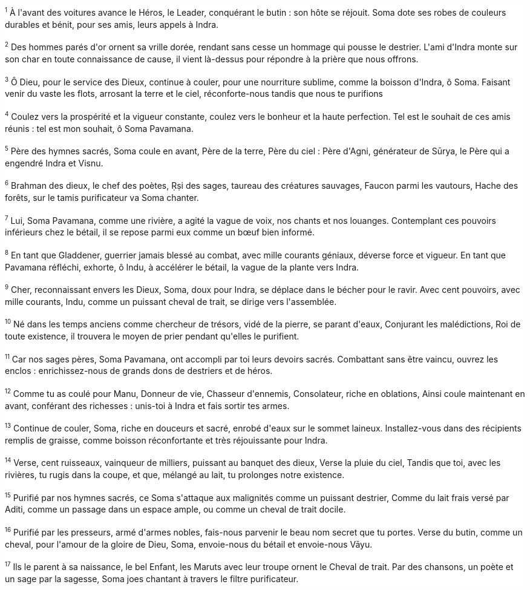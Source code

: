 <p id="v1"><sup><small>1</small></sup> À l'avant des voitures avance le Héros, le Leader, conquérant le butin : son hôte se réjouit.
Soma dote ses robes de couleurs durables et bénit, pour ses amis, leurs appels à Indra.
<p id="v2"><sup><small>2</small></sup> Des hommes parés d'or ornent sa vrille dorée, rendant sans cesse un hommage qui pousse le destrier.
L'ami d'Indra monte sur son char en toute connaissance de cause, il vient là-dessus pour répondre à la prière que nous offrons.
<p id="v3"><sup><small>3</small></sup> Ô Dieu, pour le service des Dieux, continue à couler, pour une nourriture sublime, comme la boisson d'Indra, ô Soma.
Faisant venir du vaste les flots, arrosant la terre et le ciel, réconforte-nous tandis que nous te purifions
<p id="v4"><sup><small>4</small></sup> Coulez vers la prospérité et la vigueur constante, coulez vers le bonheur et la haute perfection.
Tel est le souhait de ces amis réunis : tel est mon souhait, ô Soma Pavamana.
<p id="v5"><sup><small>5</small></sup> Père des hymnes sacrés, Soma coule en avant, Père de la terre, Père du ciel :
Père d'Agni, générateur de Sūrya, le Père qui a engendré Indra et Visnu.
<p id="v6"><sup><small>6</small></sup> Brahman des dieux, le chef des poètes, Ṛṣi des sages, taureau des créatures sauvages,
Faucon parmi les vautours, Hache des forêts, sur le tamis purificateur va Soma chanter.
<p id="v7"><sup><small>7</small></sup> Lui, Soma Pavamana, comme une rivière, a agité la vague de voix, nos chants et nos louanges.
Contemplant ces pouvoirs inférieurs chez le bétail, il se repose parmi eux comme un bœuf bien informé.
<p id="v8"><sup><small>8</small></sup> En tant que Gladdener, guerrier jamais blessé au combat, avec mille courants géniaux, déverse force et vigueur.
En tant que Pavamana réfléchi, exhorte, ô Indu, à accélérer le bétail, la vague de la plante vers Indra.
<p id="v9"><sup><small>9</small></sup> Cher, reconnaissant envers les Dieux, Soma, doux pour Indra, se déplace dans le bécher pour le ravir.
Avec cent pouvoirs, avec mille courants, Indu, comme un puissant cheval de trait, se dirige vers l'assemblée.
<p id="v10"><sup><small>10</small></sup> Né dans les temps anciens comme chercheur de trésors, vidé de la pierre, se parant d'eaux,
Conjurant les malédictions, Roi de toute existence, il trouvera le moyen de prier pendant qu'elles le purifient.
<p id="v11"><sup><small>11</small></sup> Car nos sages pères, Soma Pavamana, ont accompli par toi leurs devoirs sacrés.
Combattant sans être vaincu, ouvrez les enclos : enrichissez-nous de grands dons de destriers et de héros.
<p id="v12"><sup><small>12</small></sup> Comme tu as coulé pour Manu, Donneur de vie, Chasseur d'ennemis, Consolateur, riche en oblations,
Ainsi coule maintenant en avant, conférant des richesses : unis-toi à Indra et fais sortir tes armes.
<p id="v13"><sup><small>13</small></sup> Continue de couler, Soma, riche en douceurs et sacré, enrobé d'eaux sur le sommet laineux.
Installez-vous dans des récipients remplis de graisse, comme boisson réconfortante et très réjouissante pour Indra.
<p id="v14"><sup><small>14</small></sup> Verse, cent ruisseaux, vainqueur de milliers, puissant au banquet des dieux, Verse la pluie du ciel,
Tandis que toi, avec les rivières, tu rugis dans la coupe, et que, mélangé au lait, tu prolonges notre existence.
<p id="v15"><sup><small>15</small></sup> Purifié par nos hymnes sacrés, ce Soma s'attaque aux malignités comme un puissant destrier,
Comme du lait frais versé par Aditi, comme un passage dans un espace ample, ou comme un cheval de trait docile.
<p id="v16"><sup><small>16</small></sup> Purifié par les presseurs, armé d'armes nobles, fais-nous parvenir le beau nom secret que tu portes.
Verse du butin, comme un cheval, pour l'amour de la gloire de Dieu, Soma, envoie-nous du bétail et envoie-nous Vāyu.
<p id="v17"><sup><small>17</small></sup> Ils le parent à sa naissance, le bel Enfant, les Maruts avec leur troupe ornent le Cheval de trait.
Par des chansons, un poète et un sage par la sagesse, Soma joes chantant à travers le filtre purificateur.